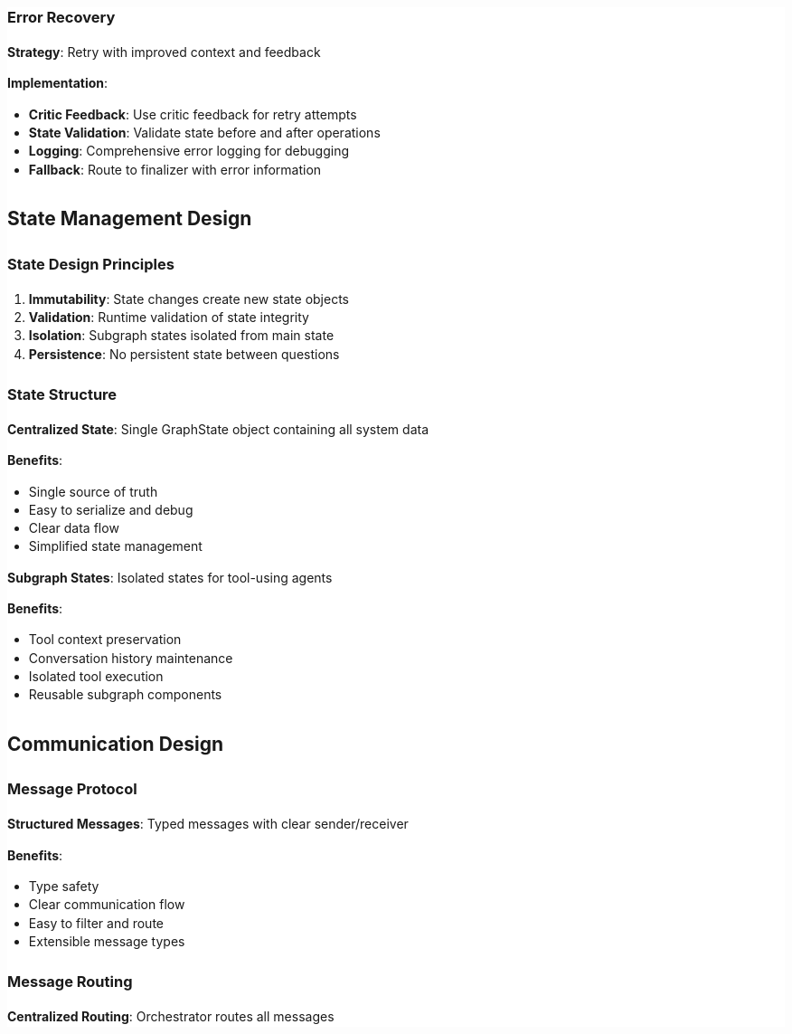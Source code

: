 ### Error Recovery

**Strategy**: Retry with improved context and feedback

**Implementation**:
- **Critic Feedback**: Use critic feedback for retry attempts
- **State Validation**: Validate state before and after operations
- **Logging**: Comprehensive error logging for debugging
- **Fallback**: Route to finalizer with error information

## State Management Design

### State Design Principles

1. **Immutability**: State changes create new state objects
2. **Validation**: Runtime validation of state integrity
3. **Isolation**: Subgraph states isolated from main state
4. **Persistence**: No persistent state between questions

### State Structure

**Centralized State**: Single GraphState object containing all system data

**Benefits**:
- Single source of truth
- Easy to serialize and debug
- Clear data flow
- Simplified state management

**Subgraph States**: Isolated states for tool-using agents

**Benefits**:
- Tool context preservation
- Conversation history maintenance
- Isolated tool execution
- Reusable subgraph components

## Communication Design

### Message Protocol

**Structured Messages**: Typed messages with clear sender/receiver

**Benefits**:
- Type safety
- Clear communication flow
- Easy to filter and route
- Extensible message types

### Message Routing

**Centralized Routing**: Orchestrator routes all messages
